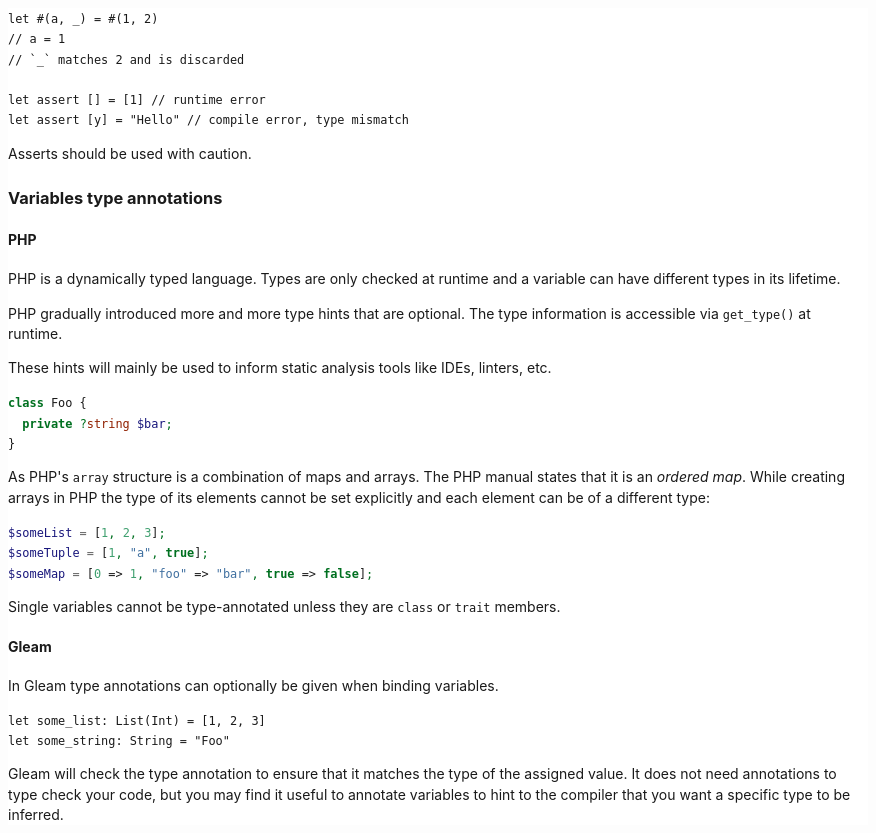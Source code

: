 ```gleam
let #(a, _) = #(1, 2)
// a = 1
// `_` matches 2 and is discarded

let assert [] = [1] // runtime error
let assert [y] = "Hello" // compile error, type mismatch
```

Asserts should be used with caution.

### Variables type annotations

#### PHP

PHP is a dynamically typed language. Types are only checked at runtime and
a variable can have different types in its lifetime.

PHP gradually introduced more and more type hints that are optional.
The type information is accessible via `get_type()` at runtime.

These hints will mainly be used to inform static analysis tools like IDEs,
linters, etc.

```php
class Foo {
  private ?string $bar;
}
```

As PHP's `array` structure is a combination of maps and arrays.
The PHP manual states that it is an *ordered map*.
While creating arrays in PHP the type of its elements cannot be set explicitly
and each element can be of a different type:

```php
$someList = [1, 2, 3];
$someTuple = [1, "a", true];
$someMap = [0 => 1, "foo" => "bar", true => false];
```

Single variables cannot be type-annotated unless they are `class` or `trait`
members.

#### Gleam

In Gleam type annotations can optionally be given when binding variables.

```gleam
let some_list: List(Int) = [1, 2, 3]
let some_string: String = "Foo"
```

Gleam will check the type annotation to ensure that it matches the type of the
assigned value. It does not need annotations to type check your code, but you
may find it useful to annotate variables to hint to the compiler that you want
a specific type to be inferred.
